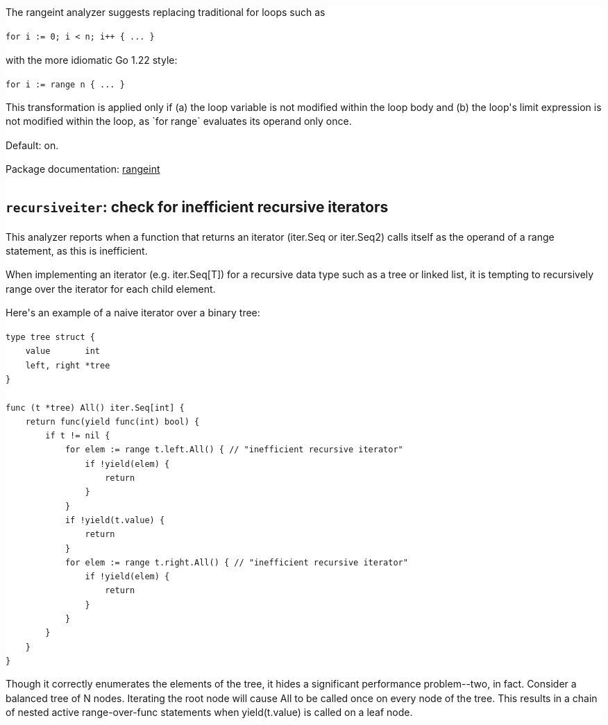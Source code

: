 The rangeint analyzer suggests replacing traditional for loops such as

	for i := 0; i < n; i++ { ... }

with the more idiomatic Go 1.22 style:

	for i := range n { ... }

This transformation is applied only if (a) the loop variable is not modified within the loop body and (b) the loop's limit expression is not modified within the loop, as \`for range\` evaluates its operand only once.


Default: on.

Package documentation: [rangeint](https://pkg.go.dev/golang.org/x/tools/go/analysis/passes/modernize#rangeint)

<a id='recursiveiter'></a>
## `recursiveiter`: check for inefficient recursive iterators

This analyzer reports when a function that returns an iterator (iter.Seq or iter.Seq2) calls itself as the operand of a range statement, as this is inefficient.

When implementing an iterator (e.g. iter.Seq\[T]) for a recursive data type such as a tree or linked list, it is tempting to recursively range over the iterator for each child element.

Here's an example of a naive iterator over a binary tree:

	type tree struct {
		value       int
		left, right *tree
	}

	func (t *tree) All() iter.Seq[int] {
		return func(yield func(int) bool) {
			if t != nil {
				for elem := range t.left.All() { // "inefficient recursive iterator"
					if !yield(elem) {
						return
					}
				}
				if !yield(t.value) {
					return
				}
				for elem := range t.right.All() { // "inefficient recursive iterator"
					if !yield(elem) {
						return
					}
				}
			}
		}
	}

Though it correctly enumerates the elements of the tree, it hides a significant performance problem--two, in fact. Consider a balanced tree of N nodes. Iterating the root node will cause All to be called once on every node of the tree. This results in a chain of nested active range-over-func statements when yield(t.value) is called on a leaf node.
